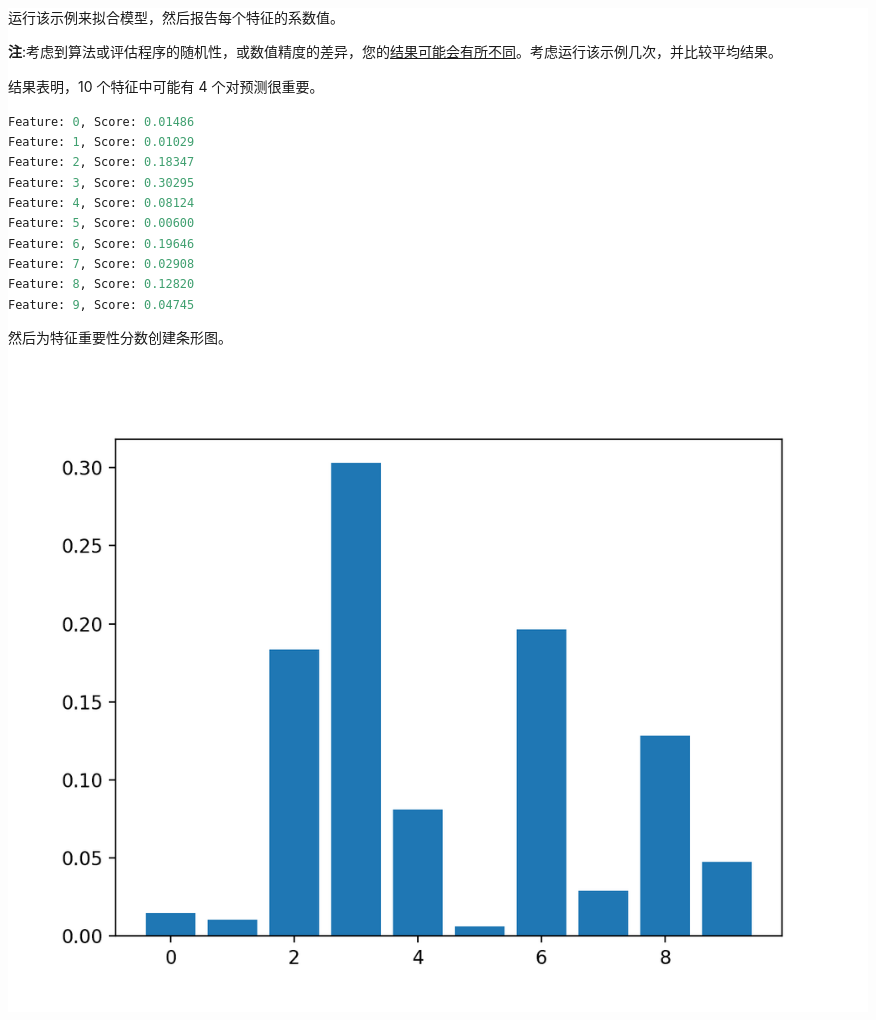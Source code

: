 运行该示例来拟合模型，然后报告每个特征的系数值。

**注**:考虑到算法或评估程序的随机性，或数值精度的差异，您的[结果可能会有所不同](https://machinelearningmastery.com/different-results-each-time-in-machine-learning/)。考虑运行该示例几次，并比较平均结果。

结果表明，10 个特征中可能有 4 个对预测很重要。

```py
Feature: 0, Score: 0.01486
Feature: 1, Score: 0.01029
Feature: 2, Score: 0.18347
Feature: 3, Score: 0.30295
Feature: 4, Score: 0.08124
Feature: 5, Score: 0.00600
Feature: 6, Score: 0.19646
Feature: 7, Score: 0.02908
Feature: 8, Score: 0.12820
Feature: 9, Score: 0.04745
```

然后为特征重要性分数创建条形图。

![Bar Chart of DecisionTreeClassifier Feature Importance Scores](img/ee2535f0b81713d34f1198d8d8f161a2.png)
